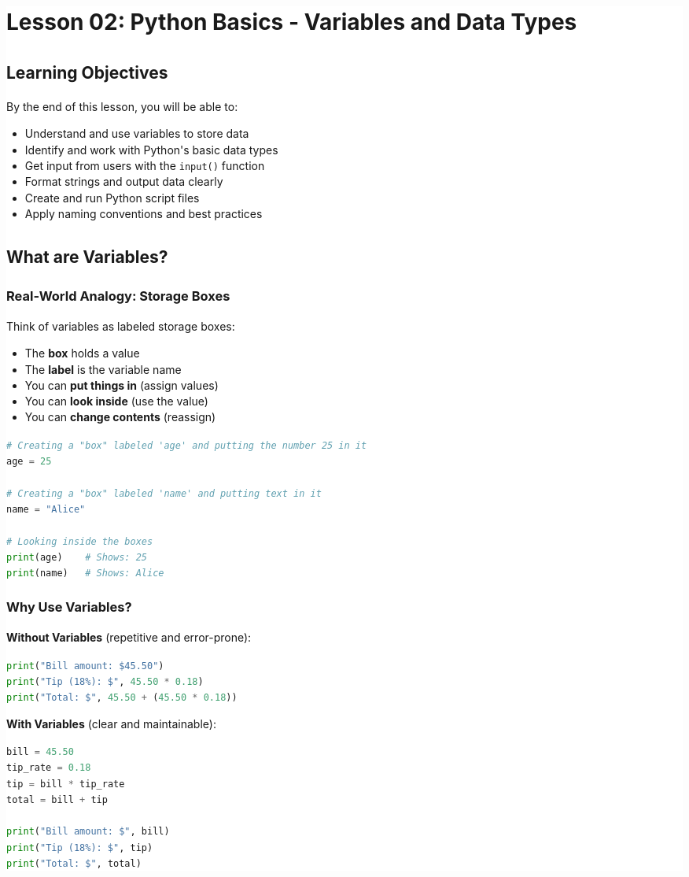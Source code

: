 # Lesson 02: Python Basics - Variables and Data Types

## Learning Objectives
By the end of this lesson, you will be able to:
- Understand and use variables to store data
- Identify and work with Python's basic data types
- Get input from users with the `input()` function
- Format strings and output data clearly
- Create and run Python script files
- Apply naming conventions and best practices

## What are Variables?

### Real-World Analogy: Storage Boxes
Think of variables as labeled storage boxes:
- The **box** holds a value
- The **label** is the variable name
- You can **put things in** (assign values)
- You can **look inside** (use the value)
- You can **change contents** (reassign)

```python
# Creating a "box" labeled 'age' and putting the number 25 in it
age = 25

# Creating a "box" labeled 'name' and putting text in it
name = "Alice"

# Looking inside the boxes
print(age)    # Shows: 25
print(name)   # Shows: Alice
```

### Why Use Variables?

**Without Variables** (repetitive and error-prone):
```python
print("Bill amount: $45.50")
print("Tip (18%): $", 45.50 * 0.18)
print("Total: $", 45.50 + (45.50 * 0.18))
```

**With Variables** (clear and maintainable):
```python
bill = 45.50
tip_rate = 0.18
tip = bill * tip_rate
total = bill + tip

print("Bill amount: $", bill)
print("Tip (18%): $", tip)
print("Total: $", total)
```

